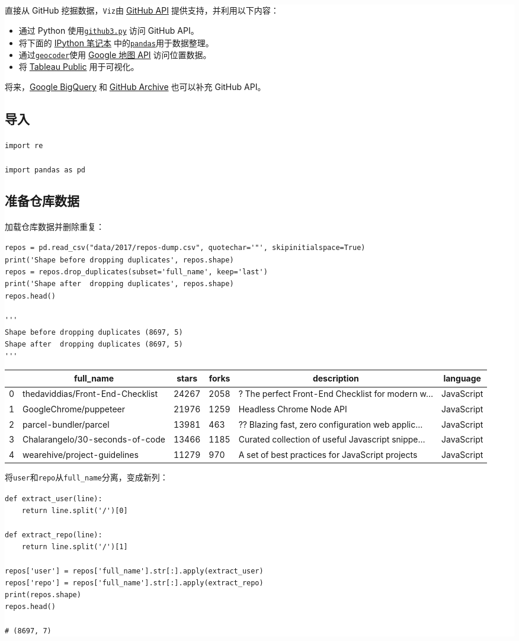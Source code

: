 直接从 GitHub 挖掘数据，`Viz`由 [GitHub API](https://developer.github.com/v3/) 提供支持，并利用以下内容：

*   通过 Python 使用[`github3.py`](https://github.com/sigmavirus24/github3.py) 访问 GitHub API。
*   将下面的 [IPython 笔记本](https://github.com/donnemartin/viz/blob/master/githubstats/data_wrangling.ipynb) 中的[`pandas`](https://github.com/pydata/pandas)用于数据整理。
*   通过[`geocoder`](https://github.com/DenisCarriere/geocoder)使用 [Google 地图 API](https://developers.google.com/maps/?hl=en) 访问位置数据。
*   将 [Tableau Public](https://public.tableau.com/s/) 用于可视化。

将来，[Google BigQuery](https://cloud.google.com/bigquery/) 和 [GitHub Archive](https://www.githubarchive.org/) 也可以补充 GitHub API。

## 导入

```
import re

import pandas as pd 
```

## 准备仓库数据

加载仓库数据并删除重复：

```
repos = pd.read_csv("data/2017/repos-dump.csv", quotechar='"', skipinitialspace=True)
print('Shape before dropping duplicates', repos.shape)
repos = repos.drop_duplicates(subset='full_name', keep='last')
print('Shape after  dropping duplicates', repos.shape)
repos.head()

'''
Shape before dropping duplicates (8697, 5)
Shape after  dropping duplicates (8697, 5)
''' 
```

|  | full_name | stars | forks | description | language |
| --- | --- | --- | --- | --- | --- |
| 0 | thedaviddias/Front-End-Checklist | 24267 | 2058 | ? The perfect Front-End Checklist for modern w… | JavaScript |
| 1 | GoogleChrome/puppeteer | 21976 | 1259 | Headless Chrome Node API | JavaScript |
| 2 | parcel-bundler/parcel | 13981 | 463 | ?? Blazing fast, zero configuration web applic… | JavaScript |
| 3 | Chalarangelo/30-seconds-of-code | 13466 | 1185 | Curated collection of useful Javascript snippe… | JavaScript |
| 4 | wearehive/project-guidelines | 11279 | 970 | A set of best practices for JavaScript projects | JavaScript |

将`user`和`repo`从`full_name`分离，变成新列：

```
def extract_user(line):
    return line.split('/')[0]

def extract_repo(line):
    return line.split('/')[1]

repos['user'] = repos['full_name'].str[:].apply(extract_user)
repos['repo'] = repos['full_name'].str[:].apply(extract_repo)
print(repos.shape)
repos.head()

# (8697, 7) 
```
